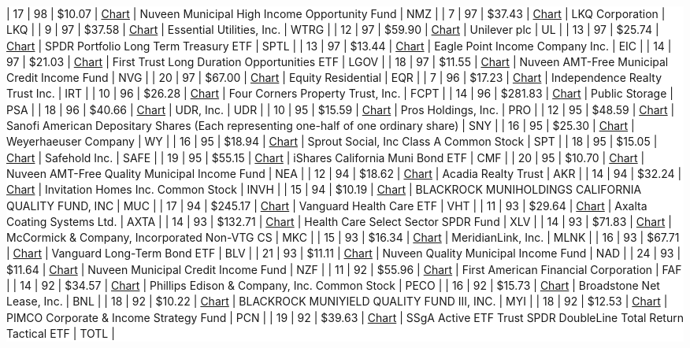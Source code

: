 | 17 | 98 | $10.07 | [Chart](https://www.tradingview.com/chart/?symbol=NMZ) | Nuveen Municipal High Income Opportunity Fund | NMZ |
| 7 | 97 | $37.43 | [Chart](https://www.tradingview.com/chart/?symbol=LKQ) | LKQ Corporation | LKQ |
| 9 | 97 | $37.58 | [Chart](https://www.tradingview.com/chart/?symbol=WTRG) | Essential Utilities, Inc. | WTRG |
| 12 | 97 | $59.90 | [Chart](https://www.tradingview.com/chart/?symbol=UL) | Unilever plc | UL |
| 13 | 97 | $25.74 | [Chart](https://www.tradingview.com/chart/?symbol=SPTL) | SPDR Portfolio Long Term Treasury ETF | SPTL |
| 13 | 97 | $13.44 | [Chart](https://www.tradingview.com/chart/?symbol=EIC) | Eagle Point Income Company Inc. | EIC |
| 14 | 97 | $21.03 | [Chart](https://www.tradingview.com/chart/?symbol=LGOV) | First Trust Long Duration Opportunities ETF | LGOV |
| 18 | 97 | $11.55 | [Chart](https://www.tradingview.com/chart/?symbol=NVG) | Nuveen AMT-Free Municipal Credit Income Fund | NVG |
| 20 | 97 | $67.00 | [Chart](https://www.tradingview.com/chart/?symbol=EQR) | Equity Residential | EQR |
| 7 | 96 | $17.23 | [Chart](https://www.tradingview.com/chart/?symbol=IRT) | Independence Realty Trust Inc. | IRT |
| 10 | 96 | $26.28 | [Chart](https://www.tradingview.com/chart/?symbol=FCPT) | Four Corners Property Trust, Inc. | FCPT |
| 14 | 96 | $281.83 | [Chart](https://www.tradingview.com/chart/?symbol=PSA) | Public Storage | PSA |
| 18 | 96 | $40.66 | [Chart](https://www.tradingview.com/chart/?symbol=UDR) | UDR, Inc. | UDR |
| 10 | 95 | $15.59 | [Chart](https://www.tradingview.com/chart/?symbol=PRO) | Pros Holdings, Inc. | PRO |
| 12 | 95 | $48.59 | [Chart](https://www.tradingview.com/chart/?symbol=SNY) | Sanofi American Depositary Shares (Each representing one-half of one ordinary share) | SNY |
| 16 | 95 | $25.30 | [Chart](https://www.tradingview.com/chart/?symbol=WY) | Weyerhaeuser Company | WY |
| 16 | 95 | $18.94 | [Chart](https://www.tradingview.com/chart/?symbol=SPT) | Sprout Social, Inc Class A Common Stock | SPT |
| 18 | 95 | $15.05 | [Chart](https://www.tradingview.com/chart/?symbol=SAFE) | Safehold Inc. | SAFE |
| 19 | 95 | $55.15 | [Chart](https://www.tradingview.com/chart/?symbol=CMF) | iShares California Muni Bond ETF | CMF |
| 20 | 95 | $10.70 | [Chart](https://www.tradingview.com/chart/?symbol=NEA) | Nuveen AMT-Free Quality Municipal Income Fund | NEA |
| 12 | 94 | $18.62 | [Chart](https://www.tradingview.com/chart/?symbol=AKR) | Acadia Realty Trust | AKR |
| 14 | 94 | $32.24 | [Chart](https://www.tradingview.com/chart/?symbol=INVH) | Invitation Homes Inc. Common Stock | INVH |
| 15 | 94 | $10.19 | [Chart](https://www.tradingview.com/chart/?symbol=MUC) | BLACKROCK MUNIHOLDINGS CALIFORNIA QUALITY FUND, INC | MUC |
| 17 | 94 | $245.17 | [Chart](https://www.tradingview.com/chart/?symbol=VHT) | Vanguard Health Care ETF | VHT |
| 11 | 93 | $29.64 | [Chart](https://www.tradingview.com/chart/?symbol=AXTA) | Axalta Coating Systems Ltd. | AXTA |
| 14 | 93 | $132.71 | [Chart](https://www.tradingview.com/chart/?symbol=XLV) | Health Care Select Sector SPDR Fund | XLV |
| 14 | 93 | $71.83 | [Chart](https://www.tradingview.com/chart/?symbol=MKC) | McCormick & Company, Incorporated Non-VTG CS | MKC |
| 15 | 93 | $16.34 | [Chart](https://www.tradingview.com/chart/?symbol=MLNK) | MeridianLink, Inc. | MLNK |
| 16 | 93 | $67.71 | [Chart](https://www.tradingview.com/chart/?symbol=BLV) | Vanguard Long-Term Bond ETF | BLV |
| 21 | 93 | $11.11 | [Chart](https://www.tradingview.com/chart/?symbol=NAD) | Nuveen Quality Municipal Income Fund | NAD |
| 24 | 93 | $11.64 | [Chart](https://www.tradingview.com/chart/?symbol=NZF) | Nuveen Municipal Credit Income Fund | NZF |
| 11 | 92 | $55.96 | [Chart](https://www.tradingview.com/chart/?symbol=FAF) | First American Financial Corporation | FAF |
| 14 | 92 | $34.57 | [Chart](https://www.tradingview.com/chart/?symbol=PECO) | Phillips Edison & Company, Inc. Common Stock | PECO |
| 16 | 92 | $15.73 | [Chart](https://www.tradingview.com/chart/?symbol=BNL) | Broadstone Net Lease, Inc. | BNL |
| 18 | 92 | $10.22 | [Chart](https://www.tradingview.com/chart/?symbol=MYI) | BLACKROCK MUNIYIELD QUALITY FUND III, INC. | MYI |
| 18 | 92 | $12.53 | [Chart](https://www.tradingview.com/chart/?symbol=PCN) | PIMCO Corporate & Income Strategy Fund | PCN |
| 19 | 92 | $39.63 | [Chart](https://www.tradingview.com/chart/?symbol=TOTL) | SSgA Active ETF Trust SPDR DoubleLine Total Return Tactical ETF | TOTL |
